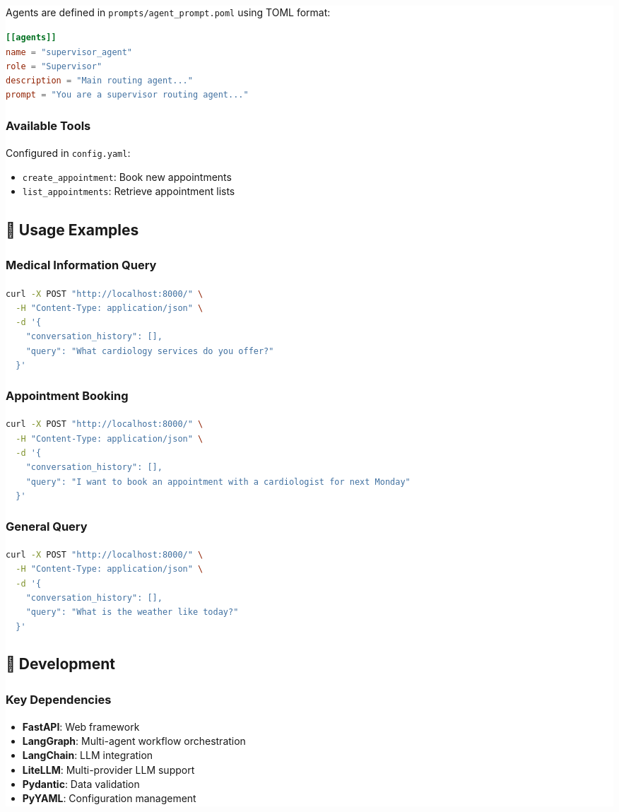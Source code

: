 Agents are defined in `prompts/agent_prompt.poml` using TOML format:

```toml
[[agents]]
name = "supervisor_agent"
role = "Supervisor"
description = "Main routing agent..."
prompt = "You are a supervisor routing agent..."
```

### Available Tools
Configured in `config.yaml`:
- `create_appointment`: Book new appointments
- `list_appointments`: Retrieve appointment lists

## 🧪 Usage Examples

### Medical Information Query
```bash
curl -X POST "http://localhost:8000/" \
  -H "Content-Type: application/json" \
  -d '{
    "conversation_history": [],
    "query": "What cardiology services do you offer?"
  }'
```

### Appointment Booking
```bash
curl -X POST "http://localhost:8000/" \
  -H "Content-Type: application/json" \
  -d '{
    "conversation_history": [],
    "query": "I want to book an appointment with a cardiologist for next Monday"
  }'
```

### General Query
```bash
curl -X POST "http://localhost:8000/" \
  -H "Content-Type: application/json" \
  -d '{
    "conversation_history": [],
    "query": "What is the weather like today?"
  }'
```

## 🔧 Development

### Key Dependencies
- **FastAPI**: Web framework
- **LangGraph**: Multi-agent workflow orchestration
- **LangChain**: LLM integration
- **LiteLLM**: Multi-provider LLM support
- **Pydantic**: Data validation
- **PyYAML**: Configuration management
